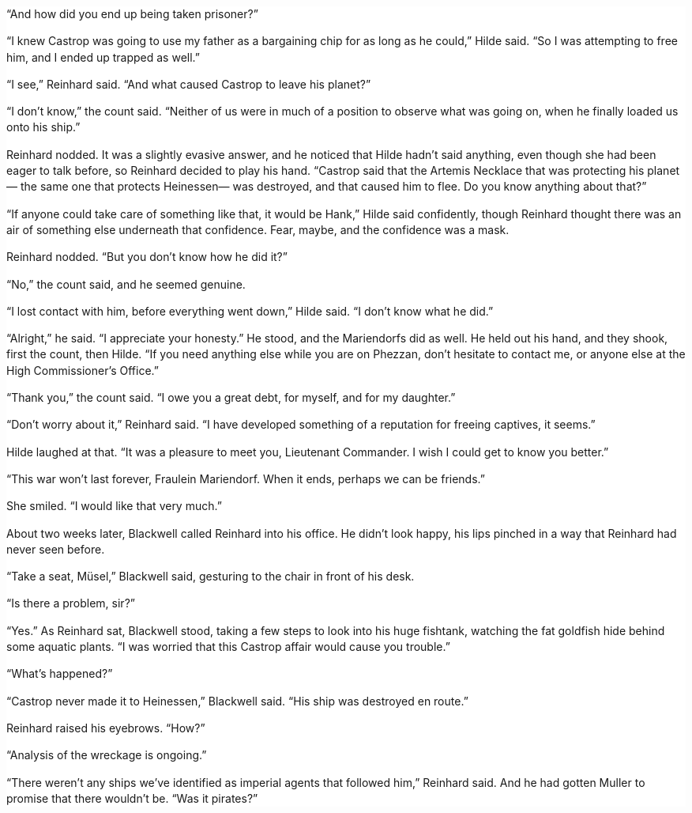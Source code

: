 “And how did you end up being taken prisoner?”

“I knew Castrop was going to use my father as a bargaining chip for as long as he could,” Hilde said\. “So I was attempting to free him, and I ended up trapped as well\.”

“I see,” Reinhard said\. “And what caused Castrop to leave his planet?”

“I don’t know,” the count said\. “Neither of us were in much of a position to observe what was going on, when he finally loaded us onto his ship\.”

Reinhard nodded\. It was a slightly evasive answer, and he noticed that Hilde hadn’t said anything, even though she had been eager to talk before, so Reinhard decided to play his hand\. “Castrop said that the Artemis Necklace that was protecting his planet— the same one that protects Heinessen— was destroyed, and that caused him to flee\. Do you know anything about that?”

“If anyone could take care of something like that, it would be Hank,” Hilde said confidently, though Reinhard thought there was an air of something else underneath that confidence\. Fear, maybe, and the confidence was a mask\.

Reinhard nodded\. “But you don’t know how he did it?”

“No,” the count said, and he seemed genuine\.

“I lost contact with him, before everything went down,” Hilde said\. “I don’t know what he did\.”

“Alright,” he said\. “I appreciate your honesty\.” He stood, and the Mariendorfs did as well\. He held out his hand, and they shook, first the count, then Hilde\. “If you need anything else while you are on Phezzan, don’t hesitate to contact me, or anyone else at the High Commissioner’s Office\.”

“Thank you,” the count said\. “I owe you a great debt, for myself, and for my daughter\.”

“Don’t worry about it,” Reinhard said\. “I have developed something of a reputation for freeing captives, it seems\.”

Hilde laughed at that\. “It was a pleasure to meet you, Lieutenant Commander\. I wish I could get to know you better\.”

“This war won’t last forever, Fraulein Mariendorf\. When it ends, perhaps we can be friends\.”

She smiled\. “I would like that very much\.”

About two weeks later, Blackwell called Reinhard into his office\. He didn’t look happy, his lips pinched in a way that Reinhard had never seen before\. 

“Take a seat, Müsel,” Blackwell said, gesturing to the chair in front of his desk\.

“Is there a problem, sir?”

“Yes\.” As Reinhard sat, Blackwell stood, taking a few steps to look into his huge fishtank, watching the fat goldfish hide behind some aquatic plants\. “I was worried that this Castrop affair would cause you trouble\.”

“What’s happened?”

“Castrop never made it to Heinessen,” Blackwell said\. “His ship was destroyed en route\.”

Reinhard raised his eyebrows\. “How?”

“Analysis of the wreckage is ongoing\.”

“There weren’t any ships we’ve identified as imperial agents that followed him,” Reinhard said\. And he had gotten Muller to promise that there wouldn’t be\. “Was it pirates?”

